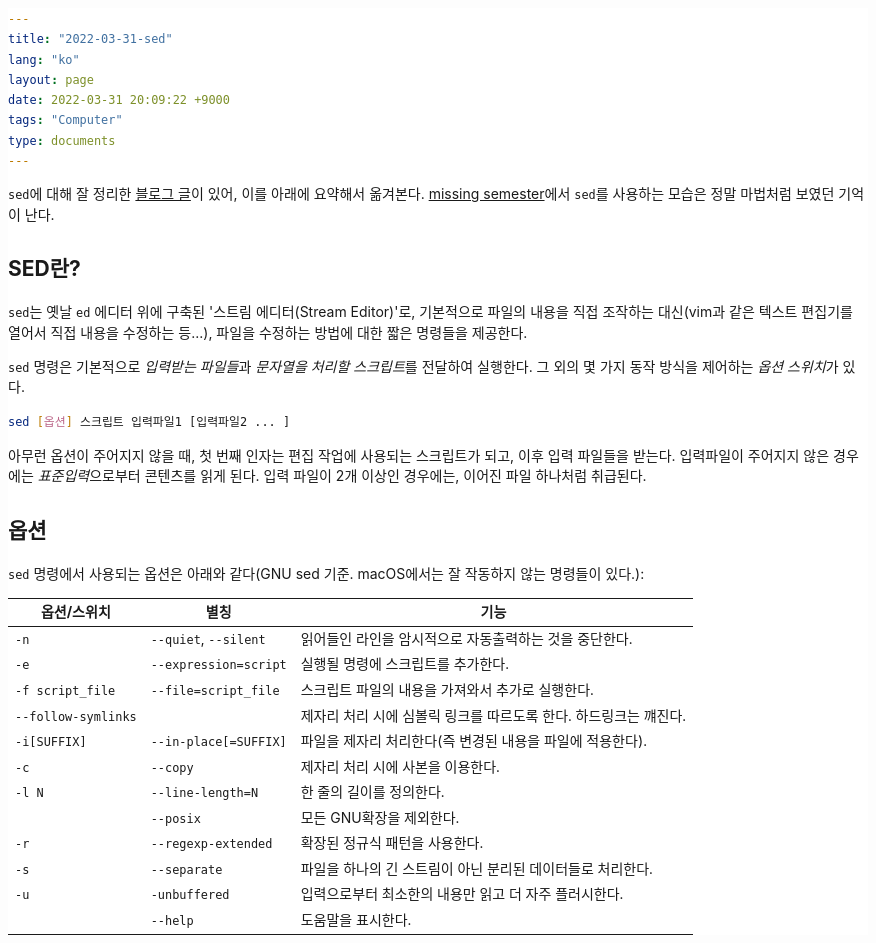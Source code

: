 ```yaml
---
title: "2022-03-31-sed"
lang: "ko"
layout: page
date: 2022-03-31 20:09:22 +9000
tags: "Computer"
type: documents
---
```



`sed`에 대해 잘 정리한 [블로그 글](https://soooprmx.com/sed-%ec%82%ac%ec%9a%a9%eb%b2%95-2/)이 있어, 이를 아래에 요약해서 옮겨본다. [missing semester](https://missing-semester-kr.github.io/2020/data-wrangling/)에서 `sed`를 사용하는 모습은 정말 마법처럼 보였던 기억이 난다.

## SED란?

`sed`는 옛날 `ed` 에디터 위에 구축된 '스트림 에디터(Stream Editor)'로, 기본적으로 파일의 내용을 직접 조작하는 대신(vim과 같은 텍스트 편집기를 열어서 직접 내용을 수정하는 등...), 파일을 수정하는 방법에 대한 짧은 명령들을 제공한다.

`sed` 명령은 기본적으로 *입력받는 파일들*과 *문자열을 처리할 스크립트*를 전달하여 실행한다. 그 외의 몇 가지 동작 방식을 제어하는 *옵션 스위치*가 있다.

```sh
sed [옵션] 스크립트 입력파일1 [입력파일2 ... ]
```

아무런 옵션이 주어지지 않을 때, 첫 번째 인자는 편집 작업에 사용되는 스크립트가 되고, 이후 입력 파일들을 받는다. 입력파일이 주어지지 않은 경우에는 *표준입력*으로부터 콘텐츠를 읽게 된다. 입력 파일이 2개 이상인 경우에는, 이어진 파일 하나처럼 취급된다.

## 옵션

`sed` 명령에서 사용되는 옵션은 아래와 같다(GNU sed 기준. macOS에서는 잘 작동하지 않는 명령들이 있다.):

| 옵션/스위치         | 별칭                  | 기능                                                             |
| ------------------- | --------------------- | ---------------------------------------------------------------- |
| `-n`                | `--quiet`, `--silent` | 읽어들인 라인을 암시적으로 자동출력하는 것을 중단한다.           |
| `-e`                | `--expression=script` | 실행될 명령에 스크립트를 추가한다.                               |
| `-f script_file`    | `--file=script_file`  | 스크립트 파일의 내용을 가져와서 추가로 실행한다.                 |
| `--follow-symlinks` |                       | 제자리 처리 시에 심볼릭 링크를 따르도록 한다. 하드링크는 꺠진다. |
| `-i[SUFFIX]`        | `--in-place[=SUFFIX]` | 파일을 제자리 처리한다(즉 변경된 내용을 파일에 적용한다).        |
| `-c`                | `--copy`              | 제자리 처리 시에 사본을 이용한다.                                |
| `-l N`              | `--line-length=N`     | 한 줄의 길이를 정의한다.                                         |
|                     | `--posix`             | 모든 GNU확장을 제외한다.                                         |
| `-r`                | `--regexp-extended`   | 확장된 정규식 패턴을 사용한다.                                   |
| `-s`                | `--separate`          | 파일을 하나의 긴 스트림이 아닌 분리된 데이터들로 처리한다.       |
| `-u`                | `-unbuffered`         | 입력으로부터 최소한의 내용만 읽고 더 자주 플러시한다.            |
|                     | `--help`              | 도움말을 표시한다.                                               |
